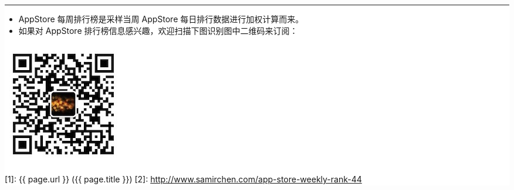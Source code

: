 











































---------------------------------------

- AppStore 每周排行榜是采样当周 AppStore 每日排行数据进行加权计算而来。
- 如果对 AppStore 排行榜信息感兴趣，欢迎扫描下图识别图中二维码来订阅：

![image](../../images/qrcode-somethoughts.jpg)




[SamirChen]: http://www.samirchen.com "SamirChen"
[1]: {{ page.url }} ({{ page.title }})
[2]: http://www.samirchen.com/app-store-weekly-rank-44